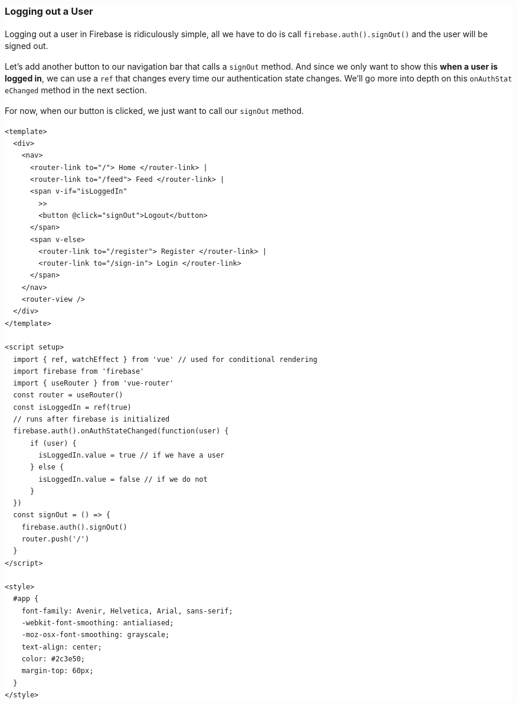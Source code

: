 ### Logging out a User

Logging out a user in Firebase is ridiculously simple, all we have to do is call `firebase.auth().signOut()` and the user will be signed out.

Let’s add another button to our navigation bar that calls a `signOut` method. And since we only want to show this **when a user is logged in**, we can use a `ref` that changes every time our authentication state changes. We’ll go more into depth on this `onAuthStateChanged` method in the next section.

For now, when our button is clicked, we just want to call our `signOut` method.

```vue{}[App.vue]
<template>
  <div>
    <nav>
      <router-link to="/"> Home </router-link> |
      <router-link to="/feed"> Feed </router-link> |
      <span v-if="isLoggedIn"
        >>
        <button @click="signOut">Logout</button>
      </span>
      <span v-else>
        <router-link to="/register"> Register </router-link> |
        <router-link to="/sign-in"> Login </router-link>
      </span>
    </nav>
    <router-view />
  </div>
</template>

<script setup>
  import { ref, watchEffect } from 'vue' // used for conditional rendering
  import firebase from 'firebase'
  import { useRouter } from 'vue-router'
  const router = useRouter()
  const isLoggedIn = ref(true)
  // runs after firebase is initialized
  firebase.auth().onAuthStateChanged(function(user) {
      if (user) {
        isLoggedIn.value = true // if we have a user
      } else {
        isLoggedIn.value = false // if we do not
      }
  })
  const signOut = () => {
    firebase.auth().signOut()
    router.push('/')
  }
</script>

<style>
  #app {
    font-family: Avenir, Helvetica, Arial, sans-serif;
    -webkit-font-smoothing: antialiased;
    -moz-osx-font-smoothing: grayscale;
    text-align: center;
    color: #2c3e50;
    margin-top: 60px;
  }
</style>
```
